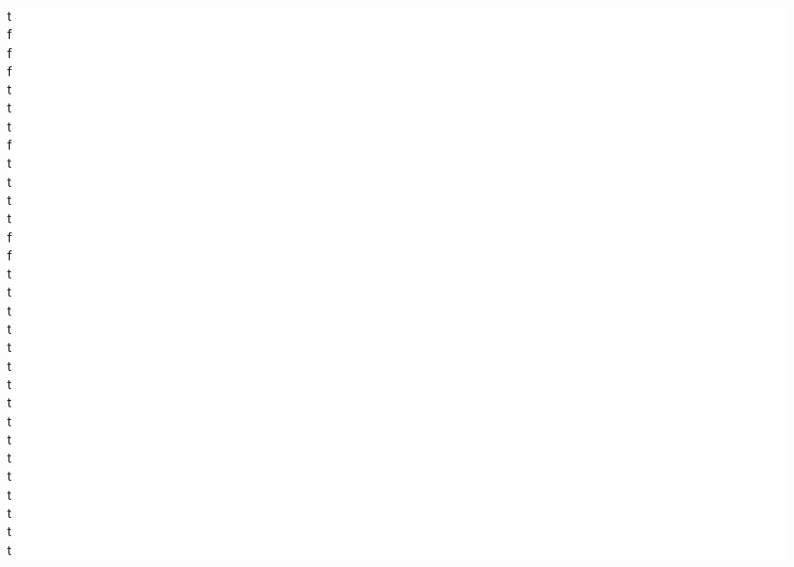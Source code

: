 <td>t<br>
</td>
<td>f<br>
</td>
<td>f<br>
</td>
<td>f<br>
</td>
<td>t<br>
</td>
</tr>
<tr>
<td>t<br>
</td>
<td>t<br>
</td>
<td>f<br>
</td>
<td>t<br>
</td>
<td>t<br>
</td>
<td>t<br>
</td>
<td>t<br>
</td>
<td>f<br>
</td>
<td>f<br>
</td>
<td>t<br>
</td>
<td>t<br>
</td>
<td>t<br>
</td>
<td>t<br>
</td>
</tr>
<tr>
<td>t<br>
</td>
<td>t<br>
</td>
<td>t<br>
</td>
<td>t<br>
</td>
<td>t<br>
</td>
<td>t<br>
</td>
<td>t<br>
</td>
<td>t<br>
</td>
<td>t<br>
</td>
<td>t<br>
</td>
<td>t<br>
</td>
<td>t<br>
</td>
